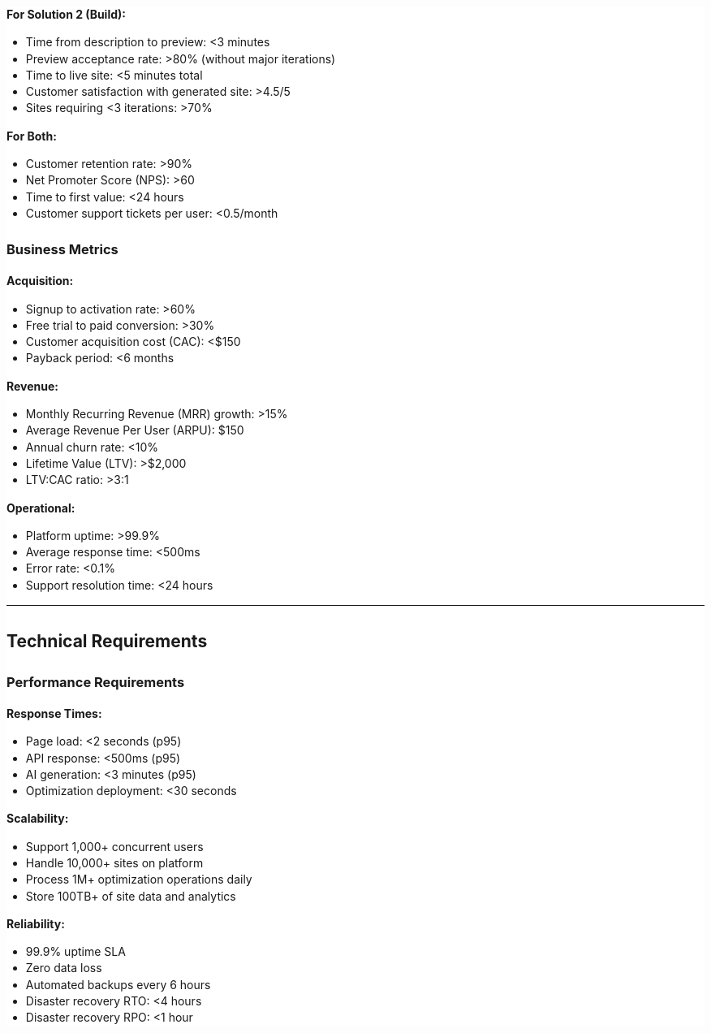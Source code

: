 **For Solution 2 (Build):**
- Time from description to preview: <3 minutes
- Preview acceptance rate: >80% (without major iterations)
- Time to live site: <5 minutes total
- Customer satisfaction with generated site: >4.5/5
- Sites requiring <3 iterations: >70%

**For Both:**
- Customer retention rate: >90%
- Net Promoter Score (NPS): >60
- Time to first value: <24 hours
- Customer support tickets per user: <0.5/month

### Business Metrics

**Acquisition:**
- Signup to activation rate: >60%
- Free trial to paid conversion: >30%
- Customer acquisition cost (CAC): <$150
- Payback period: <6 months

**Revenue:**
- Monthly Recurring Revenue (MRR) growth: >15%
- Average Revenue Per User (ARPU): $150
- Annual churn rate: <10%
- Lifetime Value (LTV): >$2,000
- LTV:CAC ratio: >3:1

**Operational:**
- Platform uptime: >99.9%
- Average response time: <500ms
- Error rate: <0.1%
- Support resolution time: <24 hours

---

## Technical Requirements

### Performance Requirements

**Response Times:**
- Page load: <2 seconds (p95)
- API response: <500ms (p95)
- AI generation: <3 minutes (p95)
- Optimization deployment: <30 seconds

**Scalability:**
- Support 1,000+ concurrent users
- Handle 10,000+ sites on platform
- Process 1M+ optimization operations daily
- Store 100TB+ of site data and analytics

**Reliability:**
- 99.9% uptime SLA
- Zero data loss
- Automated backups every 6 hours
- Disaster recovery RTO: <4 hours
- Disaster recovery RPO: <1 hour
